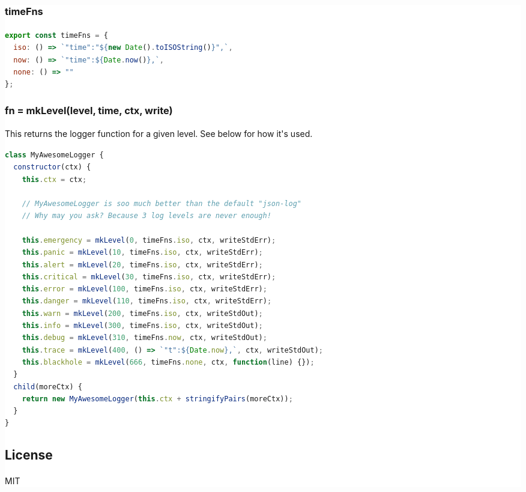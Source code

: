 ### timeFns

```js
export const timeFns = {
  iso: () => `"time":"${new Date().toISOString()}",`,
  now: () => `"time":${Date.now()},`,
  none: () => ""
};
```

### fn = mkLevel(level, time, ctx, write)

This returns the logger function for a given level. See below for how it's used.

```js
class MyAwesomeLogger {
  constructor(ctx) {
    this.ctx = ctx;

    // MyAwesomeLogger is soo much better than the default "json-log"
    // Why may you ask? Because 3 log levels are never enough!

    this.emergency = mkLevel(0, timeFns.iso, ctx, writeStdErr);
    this.panic = mkLevel(10, timeFns.iso, ctx, writeStdErr);
    this.alert = mkLevel(20, timeFns.iso, ctx, writeStdErr);
    this.critical = mkLevel(30, timeFns.iso, ctx, writeStdErr);
    this.error = mkLevel(100, timeFns.iso, ctx, writeStdErr);
    this.danger = mkLevel(110, timeFns.iso, ctx, writeStdErr);
    this.warn = mkLevel(200, timeFns.iso, ctx, writeStdOut);
    this.info = mkLevel(300, timeFns.iso, ctx, writeStdOut);
    this.debug = mkLevel(310, timeFns.now, ctx, writeStdOut);
    this.trace = mkLevel(400, () => `"t":${Date.now},`, ctx, writeStdOut);
    this.blackhole = mkLevel(666, timeFns.none, ctx, function(line) {});
  }
  child(moreCtx) {
    return new MyAwesomeLogger(this.ctx + stringifyPairs(moreCtx));
  }
}
```

## License

MIT
